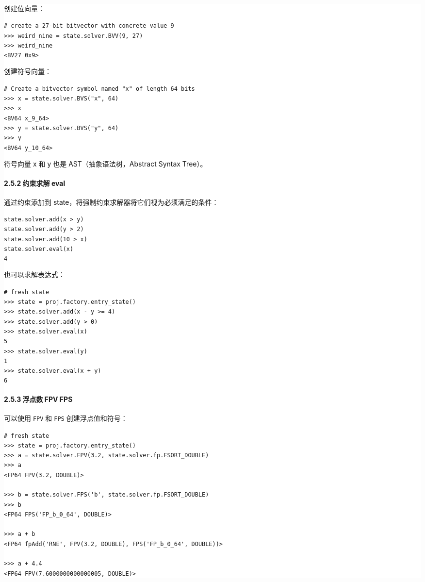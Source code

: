 创建位向量：

```
# create a 27-bit bitvector with concrete value 9
>>> weird_nine = state.solver.BVV(9, 27)
>>> weird_nine
<BV27 0x9>
```

创建符号向量：

```
# Create a bitvector symbol named "x" of length 64 bits
>>> x = state.solver.BVS("x", 64)
>>> x
<BV64 x_9_64>
>>> y = state.solver.BVS("y", 64)
>>> y
<BV64 y_10_64>
```

符号向量 x 和 y 也是 AST（抽象语法树，Abstract Syntax Tree）。

#### 2.5.2 约束求解 eval

通过约束添加到 state，将强制约束求解器将它们视为必须满足的条件：

```
state.solver.add(x > y)
state.solver.add(y > 2)
state.solver.add(10 > x)
state.solver.eval(x)
4
```

也可以求解表达式：

```
# fresh state
>>> state = proj.factory.entry_state()
>>> state.solver.add(x - y >= 4)
>>> state.solver.add(y > 0)
>>> state.solver.eval(x)
5
>>> state.solver.eval(y)
1
>>> state.solver.eval(x + y)
6
```

#### 2.5.3 浮点数 FPV FPS

可以使用 `FPV` 和 `FPS` 创建浮点值和符号：

```
# fresh state
>>> state = proj.factory.entry_state()
>>> a = state.solver.FPV(3.2, state.solver.fp.FSORT_DOUBLE)
>>> a
<FP64 FPV(3.2, DOUBLE)>

>>> b = state.solver.FPS('b', state.solver.fp.FSORT_DOUBLE)
>>> b
<FP64 FPS('FP_b_0_64', DOUBLE)>

>>> a + b
<FP64 fpAdd('RNE', FPV(3.2, DOUBLE), FPS('FP_b_0_64', DOUBLE))>

>>> a + 4.4
<FP64 FPV(7.6000000000000005, DOUBLE)>
```